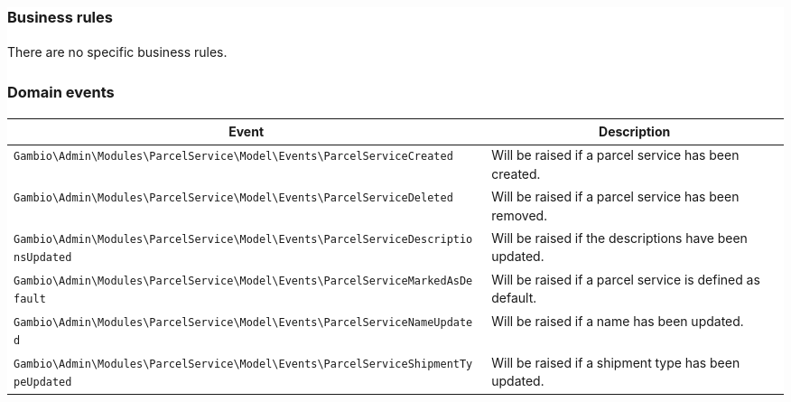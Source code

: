 
### Business rules

There are no specific business rules.


### Domain events

| Event | Description |
| ----- | ----------- |
| `Gambio\Admin\Modules\ParcelService\Model\Events\ParcelServiceCreated`             | Will be raised if a parcel service has been created. |
| `Gambio\Admin\Modules\ParcelService\Model\Events\ParcelServiceDeleted`             | Will be raised if a parcel service has been removed. |
| `Gambio\Admin\Modules\ParcelService\Model\Events\ParcelServiceDescriptionsUpdated` | Will be raised if the descriptions have been updated. |
| `Gambio\Admin\Modules\ParcelService\Model\Events\ParcelServiceMarkedAsDefault`     | Will be raised if a parcel service is defined as default. |
| `Gambio\Admin\Modules\ParcelService\Model\Events\ParcelServiceNameUpdated`         | Will be raised if a name has been updated. |
| `Gambio\Admin\Modules\ParcelService\Model\Events\ParcelServiceShipmentTypeUpdated` | Will be raised if a shipment type has been updated. |
